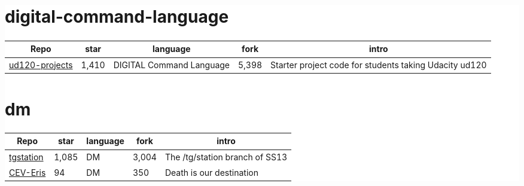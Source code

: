 

# digital-command-language

Repo|star|language|fork|intro
-|-|-|-|-
[ud120-projects](https://github.com/udacity/ud120-projects)|1,410|DIGITAL Command Language|5,398|Starter project code for students taking Udacity ud120


# dm

Repo|star|language|fork|intro
-|-|-|-|-
[tgstation](https://github.com/tgstation/tgstation)|1,085|DM|3,004|The /tg/station branch of SS13
[CEV-Eris](https://github.com/discordia-space/CEV-Eris)|94|DM|350|Death is our destination
